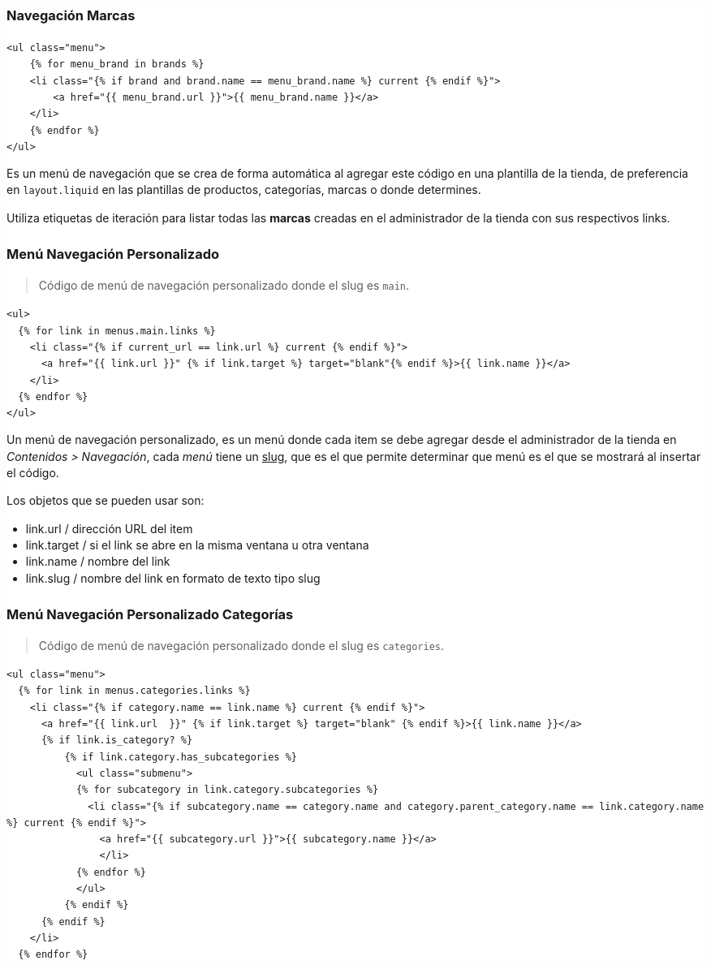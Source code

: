 ### Navegación Marcas

``` liquid
<ul class="menu">
  	{% for menu_brand in brands %}
  	<li class="{% if brand and brand.name == menu_brand.name %} current {% endif %}">
    	<a href="{{ menu_brand.url }}">{{ menu_brand.name }}</a>
	</li>
	{% endfor %}
</ul>
```  
             
Es un menú de navegación que se crea de forma automática al agregar este código en una plantilla de la tienda, de preferencia en `layout.liquid` en las plantillas de productos, categorías, marcas o donde determines. 

Utiliza etiquetas de iteración para listar todas las **marcas** creadas en el administrador de la tienda con sus respectivos links.


### Menú Navegación Personalizado

> Código de menú de navegación personalizado donde el slug es `main`.

``` liquid
<ul>
  {% for link in menus.main.links %}
    <li class="{% if current_url == link.url %} current {% endif %}">
      <a href="{{ link.url }}" {% if link.target %} target="blank"{% endif %}>{{ link.name }}</a>
    </li>
  {% endfor %}
</ul>
```	         

Un menú de navegación personalizado, es un menú donde cada item se debe agregar desde el administrador de la tienda en *Contenidos > Navegación*, cada *menú* tiene un [slug](/#objetos-slug-o-handles), que es el que permite determinar que menú es el que se mostrará al insertar el código. 

Los objetos que se pueden usar son:

* link.url / dirección URL del item
* link.target / si el link se abre en la misma ventana u otra ventana
* link.name / nombre del link 
* link.slug / nombre del link en formato de texto tipo slug


### Menú Navegación Personalizado Categorías

> Código de menú de navegación personalizado donde el slug es `categories`.

``` liquid
<ul class="menu">
  {% for link in menus.categories.links %}
    <li class="{% if category.name == link.name %} current {% endif %}">
      <a href="{{ link.url  }}" {% if link.target %} target="blank" {% endif %}>{{ link.name }}</a>
      {% if link.is_category? %}
          {% if link.category.has_subcategories %}
            <ul class="submenu">
            {% for subcategory in link.category.subcategories %}
              <li class="{% if subcategory.name == category.name and category.parent_category.name == link.category.name %} current {% endif %}">
                <a href="{{ subcategory.url }}">{{ subcategory.name }}</a>
                </li>
            {% endfor %}
            </ul>
          {% endif %}
      {% endif %}
    </li>
  {% endfor %}
```